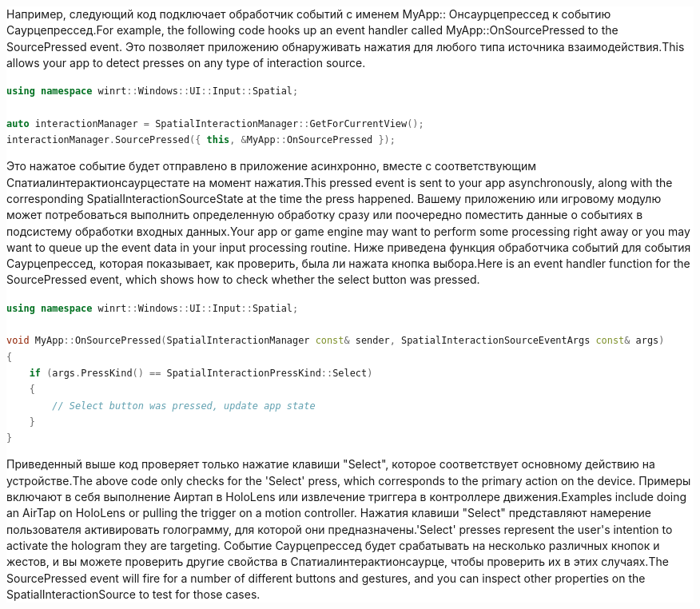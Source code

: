 <span data-ttu-id="26cbf-124">Например, следующий код подключает обработчик событий с именем MyApp:: Онсаурцепрессед к событию Саурцепрессед.</span><span class="sxs-lookup"><span data-stu-id="26cbf-124">For example, the following code hooks up an event handler called MyApp::OnSourcePressed to the SourcePressed event.</span></span>  <span data-ttu-id="26cbf-125">Это позволяет приложению обнаруживать нажатия для любого типа источника взаимодействия.</span><span class="sxs-lookup"><span data-stu-id="26cbf-125">This allows your app to detect presses on any type of interaction source.</span></span>

```cpp
using namespace winrt::Windows::UI::Input::Spatial;

auto interactionManager = SpatialInteractionManager::GetForCurrentView();
interactionManager.SourcePressed({ this, &MyApp::OnSourcePressed });

```

<span data-ttu-id="26cbf-126">Это нажатое событие будет отправлено в приложение асинхронно, вместе с соответствующим Спатиалинтерактионсаурцестате на момент нажатия.</span><span class="sxs-lookup"><span data-stu-id="26cbf-126">This pressed event is sent to your app asynchronously, along with the corresponding SpatialInteractionSourceState at the time the press happened.</span></span> <span data-ttu-id="26cbf-127">Вашему приложению или игровому модулю может потребоваться выполнить определенную обработку сразу или поочередно поместить данные о событиях в подсистему обработки входных данных.</span><span class="sxs-lookup"><span data-stu-id="26cbf-127">Your app or game engine may want to perform some processing right away or you may want to queue up the event data in your input processing routine.</span></span> <span data-ttu-id="26cbf-128">Ниже приведена функция обработчика событий для события Саурцепрессед, которая показывает, как проверить, была ли нажата кнопка выбора.</span><span class="sxs-lookup"><span data-stu-id="26cbf-128">Here is an event handler function for the SourcePressed event, which shows how to check whether the select button was pressed.</span></span>

```cpp
using namespace winrt::Windows::UI::Input::Spatial;

void MyApp::OnSourcePressed(SpatialInteractionManager const& sender, SpatialInteractionSourceEventArgs const& args)
{
    if (args.PressKind() == SpatialInteractionPressKind::Select)
    {
        // Select button was pressed, update app state
    }
}
```

<span data-ttu-id="26cbf-129">Приведенный выше код проверяет только нажатие клавиши "Select", которое соответствует основному действию на устройстве.</span><span class="sxs-lookup"><span data-stu-id="26cbf-129">The above code only checks for the 'Select' press, which corresponds to the primary action on the device.</span></span> <span data-ttu-id="26cbf-130">Примеры включают в себя выполнение Аиртап в HoloLens или извлечение триггера в контроллере движения.</span><span class="sxs-lookup"><span data-stu-id="26cbf-130">Examples include doing an AirTap on HoloLens or pulling the trigger on a motion controller.</span></span>  <span data-ttu-id="26cbf-131">Нажатия клавиши "Select" представляют намерение пользователя активировать голограмму, для которой они предназначены.</span><span class="sxs-lookup"><span data-stu-id="26cbf-131">'Select' presses represent the user's intention to activate the hologram they are targeting.</span></span>  <span data-ttu-id="26cbf-132">Событие Саурцепрессед будет срабатывать на несколько различных кнопок и жестов, и вы можете проверить другие свойства в Спатиалинтерактионсаурце, чтобы проверить их в этих случаях.</span><span class="sxs-lookup"><span data-stu-id="26cbf-132">The SourcePressed event will fire for a number of different buttons and gestures, and you can inspect other properties on the SpatialInteractionSource to test for those cases.</span></span>
